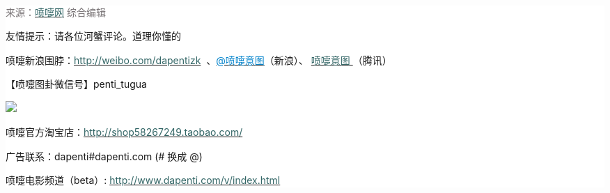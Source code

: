 <p><span style="COLOR: #767173"><span class="eE">来源：<a href="http://www.dapenti.com/" target="_blank"><font color="#336666">喷嚏网</font></a> 综合编辑 </span></span></p>
<div>
<p>友情提示：请各位河蟹评论。道理你懂的</p>
<p>喷嚏新浪围脖：<a href="http://weibo.com/dapentizk"><font color="#336666">http://weibo.com/dapentizk</font></a>&#160; 、<a href="http://weibo.com/2379450280" target="_blank"><font color="#0082cb">@喷嚏意图</font></a>（新浪）、&#160;<a href="http://t.qq.com/pentiyitu" target="_blank"><font color="#336666">喷嚏意图 </font></a>（腾讯） </p>
<p>【喷嚏图卦微信号】<span style="MARGIN-RIGHT: 10px">penti_tugua</span> </p>
<p><img style="BORDER-BOTTOM-COLOR: #000000; BORDER-TOP-COLOR: #000000; BORDER-RIGHT-COLOR: #000000; BORDER-LEFT-COLOR: #000000" border="0" src="http://imgs.dapenti.org:88/dapenti/CcMqMpRg/XY6Yw.jpg"></p>
<p>喷嚏官方淘宝店：<a href="http://shop58267249.taobao.com/"><font color="#336666">http://shop58267249.taobao.com/</font></a></p>
<p>广告联系：dapenti#dapenti.com (# 换成 @)</p>
<p>喷嚏电影频道（beta）: <a href="http://www.dapenti.com/v/index.html"><font color="#336666">http://www.dapenti.com/v/index.html</font></a></p>
</div>
</div>